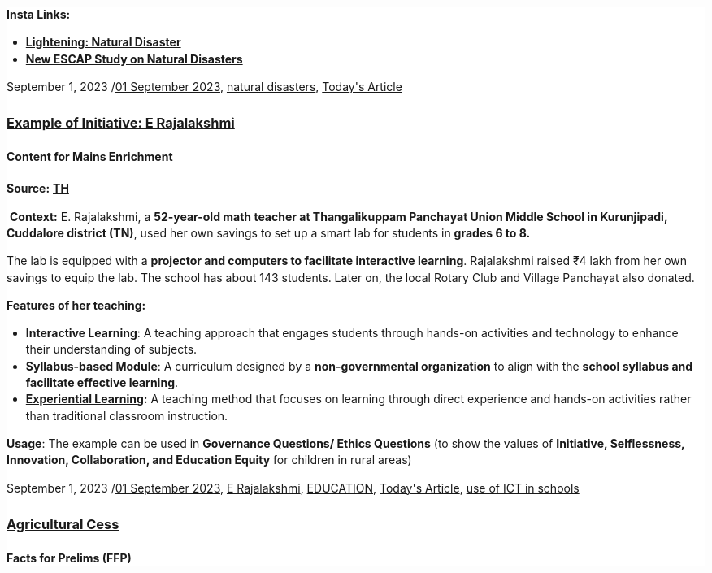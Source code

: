 **Insta Links:** 

- [**Lightening: Natural Disaster**](https://www.insightsonindia.com/2023/07/17/lightening-natural-disaster/#:~:text=In%20India%2C%20the%20criteria%20for,Disaster%20Management%20Authority%20(NDMA).&text=The%20disaster%20should%20not%20be,natural%20phenomena%20beyond%20human%20control.)
- **[New ESCAP Study on Natural Disasters](https://www.insightsonindia.com/2023/05/09/new-escap-study-on-natural-disasters/)**

September 1, 2023 /[01 September 2023](https://www.insightsonindia.com/category/01-september-2023/ "01 September 2023"), [natural disasters](https://www.insightsonindia.com/tag/natural-disasters/ "natural disasters"), [Today's Article](https://www.insightsonindia.com/category/today-article/ "Today's Article")

### [Example of Initiative: E Rajalakshmi](https://www.insightsonindia.com/2023/09/01/example-of-initiative-e-rajalakshmi/)

#### **Content for Mains Enrichment**

**Source:** [**TH**](https://www.thehindu.com/news/national/tamil-nadu/meet-the-maths-teacher-who-set-up-a-smart-lab-at-a-panchayat-school-in-cuddalore-district-with-her-own-funds/article67251033.ece#:~:text=E.%20Rajalakshmi%2C%2052%2C%20raised,of%20classes%206%20to%208)

 **Context:** E. Rajalakshmi, a **52-year-old math teacher at Thangalikuppam Panchayat Union Middle School in Kurunjipadi, Cuddalore district (TN)**, used her own savings to set up a smart lab for students in **grades 6 to 8.**

The lab is equipped with a **projector and computers to facilitate interactive learning**. Rajalakshmi raised ₹4 lakh from her own savings to equip the lab. The school has about 143 students. Later on, the local Rotary Club and Village Panchayat also donated.

**Features of her teaching:**

- **Interactive Learning**: A teaching approach that engages students through hands-on activities and technology to enhance their understanding of subjects.
- **Syllabus-based Module**: A curriculum designed by a **non-governmental organization** to align with the **school syllabus and facilitate effective learning**.
- [**Experiential Learning**](https://www.insightsonindia.com/social-justice/issues-related-to-education-sector/new-education-policy/)**:** A teaching method that focuses on learning through direct experience and hands-on activities rather than traditional classroom instruction.

**Usage**: The example can be used in **Governance Questions/ Ethics Questions** (to show the values of **Initiative, Selflessness, Innovation, Collaboration, and Education Equity** for children in rural areas)

September 1, 2023 /[01 September 2023](https://www.insightsonindia.com/category/01-september-2023/ "01 September 2023"), [E Rajalakshmi](https://www.insightsonindia.com/tag/e-rajalakshmi/ "E Rajalakshmi"), [EDUCATION](https://www.insightsonindia.com/tag/education/ "EDUCATION"), [Today's Article](https://www.insightsonindia.com/category/today-article/ "Today's Article"), [use of ICT in schools](https://www.insightsonindia.com/tag/use-of-ict-in-schools/ "use of ICT in schools")

### [Agricultural Cess](https://www.insightsonindia.com/2023/09/01/agricultural-cess/)

#### **Facts for Prelims (FFP)**
